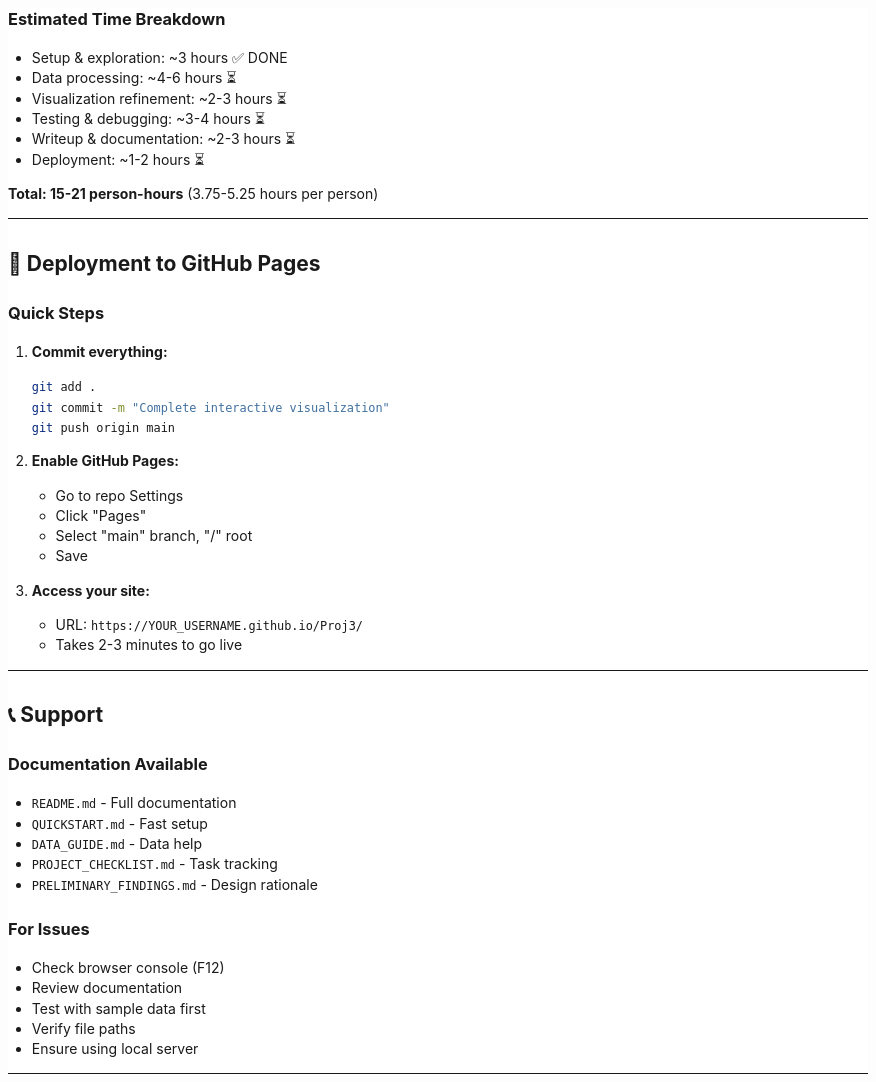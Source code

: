 ### Estimated Time Breakdown

- Setup & exploration: ~3 hours ✅ DONE
- Data processing: ~4-6 hours ⏳
- Visualization refinement: ~2-3 hours ⏳
- Testing & debugging: ~3-4 hours ⏳
- Writeup & documentation: ~2-3 hours ⏳
- Deployment: ~1-2 hours ⏳

**Total: 15-21 person-hours** (3.75-5.25 hours per person)

---

## 🚀 Deployment to GitHub Pages

### Quick Steps

1. **Commit everything:**
   ```bash
   git add .
   git commit -m "Complete interactive visualization"
   git push origin main
   ```

2. **Enable GitHub Pages:**
   - Go to repo Settings
   - Click "Pages" 
   - Select "main" branch, "/" root
   - Save

3. **Access your site:**
   - URL: `https://YOUR_USERNAME.github.io/Proj3/`
   - Takes 2-3 minutes to go live

---

## 📞 Support

### Documentation Available
- `README.md` - Full documentation
- `QUICKSTART.md` - Fast setup
- `DATA_GUIDE.md` - Data help
- `PROJECT_CHECKLIST.md` - Task tracking
- `PRELIMINARY_FINDINGS.md` - Design rationale

### For Issues
- Check browser console (F12)
- Review documentation
- Test with sample data first
- Verify file paths
- Ensure using local server

---